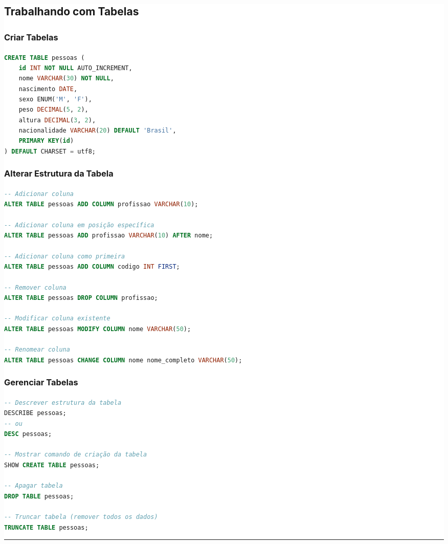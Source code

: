 
## Trabalhando com Tabelas

### Criar Tabelas

```sql
CREATE TABLE pessoas (
    id INT NOT NULL AUTO_INCREMENT,
    nome VARCHAR(30) NOT NULL,
    nascimento DATE,
    sexo ENUM('M', 'F'),
    peso DECIMAL(5, 2),
    altura DECIMAL(3, 2),
    nacionalidade VARCHAR(20) DEFAULT 'Brasil',
    PRIMARY KEY(id)
) DEFAULT CHARSET = utf8;
```

### Alterar Estrutura da Tabela

```sql
-- Adicionar coluna
ALTER TABLE pessoas ADD COLUMN profissao VARCHAR(10);

-- Adicionar coluna em posição específica
ALTER TABLE pessoas ADD profissao VARCHAR(10) AFTER nome;

-- Adicionar coluna como primeira
ALTER TABLE pessoas ADD COLUMN codigo INT FIRST;

-- Remover coluna
ALTER TABLE pessoas DROP COLUMN profissao;

-- Modificar coluna existente
ALTER TABLE pessoas MODIFY COLUMN nome VARCHAR(50);

-- Renomear coluna
ALTER TABLE pessoas CHANGE COLUMN nome nome_completo VARCHAR(50);
```

### Gerenciar Tabelas

```sql
-- Descrever estrutura da tabela
DESCRIBE pessoas;
-- ou
DESC pessoas;

-- Mostrar comando de criação da tabela
SHOW CREATE TABLE pessoas;

-- Apagar tabela
DROP TABLE pessoas;

-- Truncar tabela (remover todos os dados)
TRUNCATE TABLE pessoas;
```

---